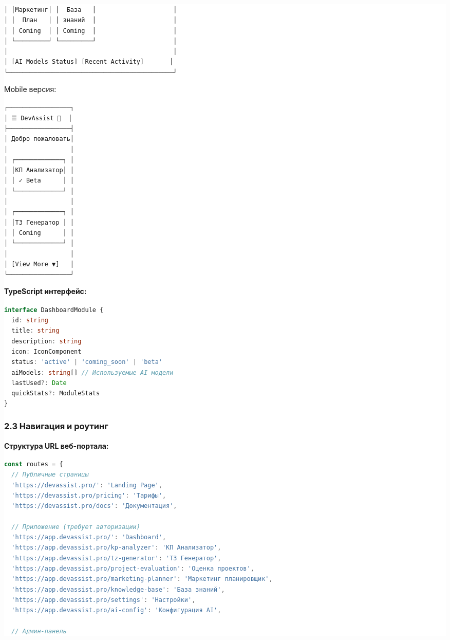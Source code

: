 ```
│ │Маркетинг│ │  База   │                     │
│ │  План   │ │ знаний  │                     │
│ │ Coming  │ │ Coming  │                     │
│ └─────────┘ └─────────┘                     │
│                                             │
│ [AI Models Status] [Recent Activity]       │
└─────────────────────────────────────────────┘
```

Mobile версия:
```
┌─────────────────┐
│ ☰ DevAssist 👤  │
├─────────────────┤
│ Добро пожаловать│
│                 │
│ ┌─────────────┐ │
│ │КП Анализатор│ │
│ │ ✓ Beta      │ │
│ └─────────────┘ │
│                 │
│ ┌─────────────┐ │
│ │ТЗ Генератор │ │
│ │ Coming      │ │
│ └─────────────┘ │
│                 │
│ [View More ▼]   │
└─────────────────┘
```

**TypeScript интерфейс:**
```typescript
interface DashboardModule {
  id: string
  title: string
  description: string
  icon: IconComponent
  status: 'active' | 'coming_soon' | 'beta'
  aiModels: string[] // Используемые AI модели
  lastUsed?: Date
  quickStats?: ModuleStats
}
```

### 2.3 Навигация и роутинг

**Структура URL веб-портала:**
```typescript
const routes = {
  // Публичные страницы
  'https://devassist.pro/': 'Landing Page',
  'https://devassist.pro/pricing': 'Тарифы',
  'https://devassist.pro/docs': 'Документация',

  // Приложение (требует авторизации)
  'https://app.devassist.pro/': 'Dashboard',
  'https://app.devassist.pro/kp-analyzer': 'КП Анализатор',
  'https://app.devassist.pro/tz-generator': 'ТЗ Генератор',
  'https://app.devassist.pro/project-evaluation': 'Оценка проектов',
  'https://app.devassist.pro/marketing-planner': 'Маркетинг планировщик',
  'https://app.devassist.pro/knowledge-base': 'База знаний',
  'https://app.devassist.pro/settings': 'Настройки',
  'https://app.devassist.pro/ai-config': 'Конфигурация AI',

  // Админ-панель
```